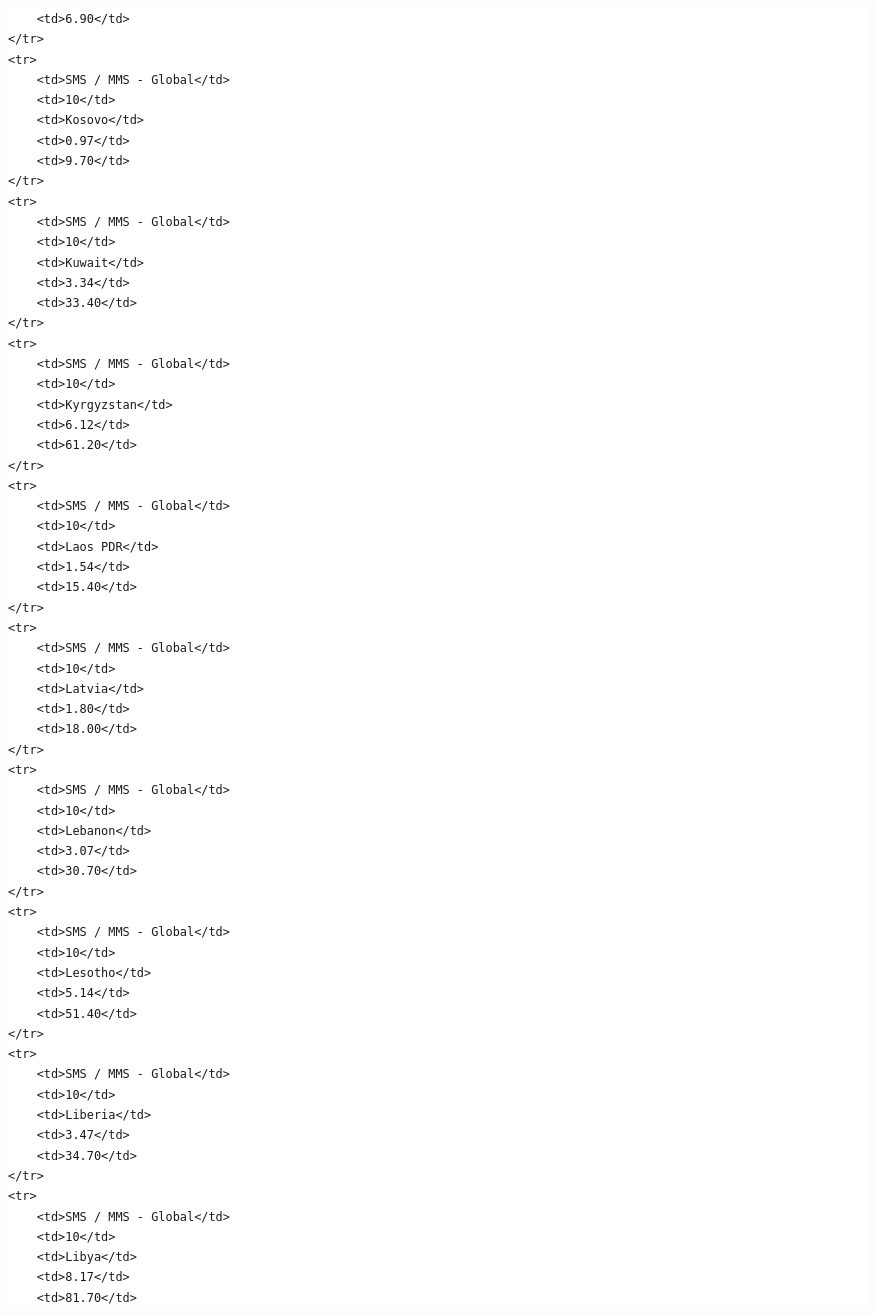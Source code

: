         <td>6.90</td>
    </tr>
    <tr>
        <td>SMS / MMS - Global</td>
        <td>10</td>
        <td>Kosovo</td>
        <td>0.97</td>
        <td>9.70</td>
    </tr>
    <tr>
        <td>SMS / MMS - Global</td>
        <td>10</td>
        <td>Kuwait</td>
        <td>3.34</td>
        <td>33.40</td>
    </tr>
    <tr>
        <td>SMS / MMS - Global</td>
        <td>10</td>
        <td>Kyrgyzstan</td>
        <td>6.12</td>
        <td>61.20</td>
    </tr>
    <tr>
        <td>SMS / MMS - Global</td>
        <td>10</td>
        <td>Laos PDR</td>
        <td>1.54</td>
        <td>15.40</td>
    </tr>
    <tr>
        <td>SMS / MMS - Global</td>
        <td>10</td>
        <td>Latvia</td>
        <td>1.80</td>
        <td>18.00</td>
    </tr>
    <tr>
        <td>SMS / MMS - Global</td>
        <td>10</td>
        <td>Lebanon</td>
        <td>3.07</td>
        <td>30.70</td>
    </tr>
    <tr>
        <td>SMS / MMS - Global</td>
        <td>10</td>
        <td>Lesotho</td>
        <td>5.14</td>
        <td>51.40</td>
    </tr>
    <tr>
        <td>SMS / MMS - Global</td>
        <td>10</td>
        <td>Liberia</td>
        <td>3.47</td>
        <td>34.70</td>
    </tr>
    <tr>
        <td>SMS / MMS - Global</td>
        <td>10</td>
        <td>Libya</td>
        <td>8.17</td>
        <td>81.70</td>